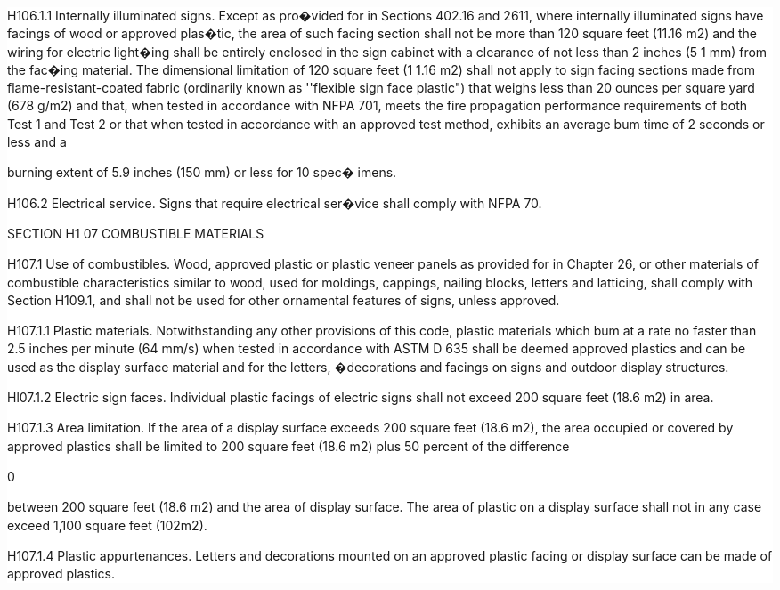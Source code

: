 H106.1.1 Internally illuminated signs. Except as pro�vided for in Sections 402.16 and 2611, where internally illuminated signs have facings of wood or approved plas�tic, the area of such facing section shall not be more than 120 square feet (11.16 m2) and the wiring for electric light�ing shall be entirely enclosed in the sign cabinet with a clearance of not less than 2 inches (5 1 mm) from the fac�ing material. The dimensional limitation of 120 square feet
(1 1.16 m2) shall not apply to sign facing sections made from flame-resistant-coated fabric (ordinarily known as ''flexible sign face plastic") that weighs less than 20 ounces per square yard (678 g/m2) and that, when tested in accordance with NFPA 701, meets the fire propagation performance requirements of both Test 1 and Test 2 or that when tested in accordance with an approved test method, exhibits an average bum time of 2 seconds or less and a




burning extent of 5.9 inches (150 mm) or less for 10 spec�
imens.



H106.2 Electrical service. Signs that require electrical ser�vice shall comply with NFPA 70.

SECTION H1 07 COMBUSTIBLE MATERIALS


H107.1 Use of combustibles. Wood, approved plastic or plastic veneer panels as provided for in Chapter 26, or other materials of combustible characteristics similar to wood, used for moldings, cappings, nailing blocks, letters and latticing, shall comply with Section H109.1, and shall not be used for other ornamental features of signs, unless approved.


H107.1.1 Plastic materials. Notwithstanding any other
provisions of this code, plastic materials which bum at a
rate no faster than 2.5 inches per minute (64 mm/s) when
tested in accordance with ASTM D 635 shall be deemed
approved plastics and can be used as the display surface
material and for the letters, �decorations and facings on
signs and outdoor display structures.



Hl07.1.2 Electric sign faces. Individual plastic facings of
electric signs shall not exceed 200 square feet (18.6 m2) in
area.

H107.1.3 Area limitation. If the area of a display surface
exceeds 200 square feet (18.6 m2), the area occupied or
covered by approved plastics shall be limited to 200
square feet (18.6 m2) plus 50 percent of the difference

0

between 200 square feet (18.6 m2) and the area of display
surface. The area of plastic on a display surface shall not
in any case exceed 1,100 square feet (102m2).



H107.1.4 Plastic appurtenances. Letters and decorations
mounted on an approved plastic facing or display surface
can be made of approved plastics.
